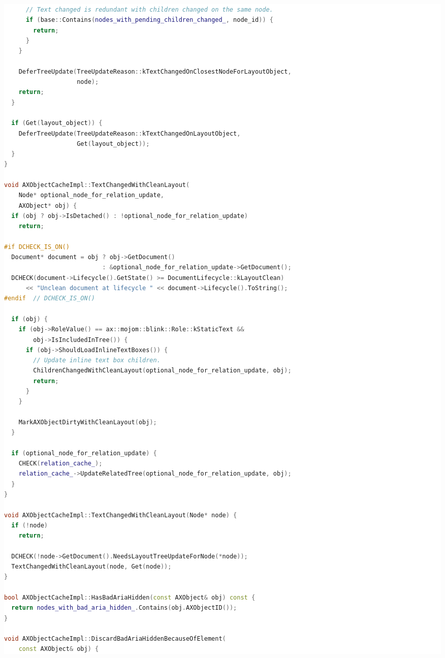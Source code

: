 ```cpp
      // Text changed is redundant with children changed on the same node.
      if (base::Contains(nodes_with_pending_children_changed_, node_id)) {
        return;
      }
    }

    DeferTreeUpdate(TreeUpdateReason::kTextChangedOnClosestNodeForLayoutObject,
                    node);
    return;
  }

  if (Get(layout_object)) {
    DeferTreeUpdate(TreeUpdateReason::kTextChangedOnLayoutObject,
                    Get(layout_object));
  }
}

void AXObjectCacheImpl::TextChangedWithCleanLayout(
    Node* optional_node_for_relation_update,
    AXObject* obj) {
  if (obj ? obj->IsDetached() : !optional_node_for_relation_update)
    return;

#if DCHECK_IS_ON()
  Document* document = obj ? obj->GetDocument()
                           : &optional_node_for_relation_update->GetDocument();
  DCHECK(document->Lifecycle().GetState() >= DocumentLifecycle::kLayoutClean)
      << "Unclean document at lifecycle " << document->Lifecycle().ToString();
#endif  // DCHECK_IS_ON()

  if (obj) {
    if (obj->RoleValue() == ax::mojom::blink::Role::kStaticText &&
        obj->IsIncludedInTree()) {
      if (obj->ShouldLoadInlineTextBoxes()) {
        // Update inline text box children.
        ChildrenChangedWithCleanLayout(optional_node_for_relation_update, obj);
        return;
      }
    }

    MarkAXObjectDirtyWithCleanLayout(obj);
  }

  if (optional_node_for_relation_update) {
    CHECK(relation_cache_);
    relation_cache_->UpdateRelatedTree(optional_node_for_relation_update, obj);
  }
}

void AXObjectCacheImpl::TextChangedWithCleanLayout(Node* node) {
  if (!node)
    return;

  DCHECK(!node->GetDocument().NeedsLayoutTreeUpdateForNode(*node));
  TextChangedWithCleanLayout(node, Get(node));
}

bool AXObjectCacheImpl::HasBadAriaHidden(const AXObject& obj) const {
  return nodes_with_bad_aria_hidden_.Contains(obj.AXObjectID());
}

void AXObjectCacheImpl::DiscardBadAriaHiddenBecauseOfElement(
    const AXObject& obj) {
```